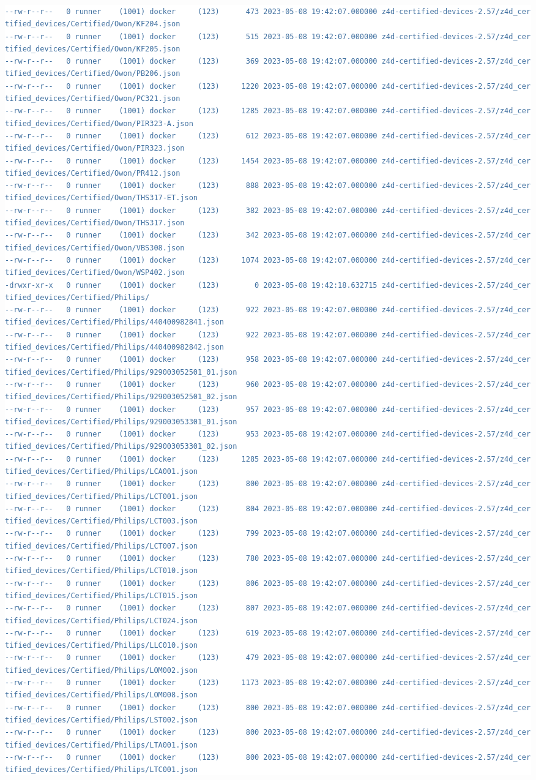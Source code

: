 ```diff
--rw-r--r--   0 runner    (1001) docker     (123)      473 2023-05-08 19:42:07.000000 z4d-certified-devices-2.57/z4d_certified_devices/Certified/Owon/KF204.json
--rw-r--r--   0 runner    (1001) docker     (123)      515 2023-05-08 19:42:07.000000 z4d-certified-devices-2.57/z4d_certified_devices/Certified/Owon/KF205.json
--rw-r--r--   0 runner    (1001) docker     (123)      369 2023-05-08 19:42:07.000000 z4d-certified-devices-2.57/z4d_certified_devices/Certified/Owon/PB206.json
--rw-r--r--   0 runner    (1001) docker     (123)     1220 2023-05-08 19:42:07.000000 z4d-certified-devices-2.57/z4d_certified_devices/Certified/Owon/PC321.json
--rw-r--r--   0 runner    (1001) docker     (123)     1285 2023-05-08 19:42:07.000000 z4d-certified-devices-2.57/z4d_certified_devices/Certified/Owon/PIR323-A.json
--rw-r--r--   0 runner    (1001) docker     (123)      612 2023-05-08 19:42:07.000000 z4d-certified-devices-2.57/z4d_certified_devices/Certified/Owon/PIR323.json
--rw-r--r--   0 runner    (1001) docker     (123)     1454 2023-05-08 19:42:07.000000 z4d-certified-devices-2.57/z4d_certified_devices/Certified/Owon/PR412.json
--rw-r--r--   0 runner    (1001) docker     (123)      888 2023-05-08 19:42:07.000000 z4d-certified-devices-2.57/z4d_certified_devices/Certified/Owon/THS317-ET.json
--rw-r--r--   0 runner    (1001) docker     (123)      382 2023-05-08 19:42:07.000000 z4d-certified-devices-2.57/z4d_certified_devices/Certified/Owon/THS317.json
--rw-r--r--   0 runner    (1001) docker     (123)      342 2023-05-08 19:42:07.000000 z4d-certified-devices-2.57/z4d_certified_devices/Certified/Owon/VBS308.json
--rw-r--r--   0 runner    (1001) docker     (123)     1074 2023-05-08 19:42:07.000000 z4d-certified-devices-2.57/z4d_certified_devices/Certified/Owon/WSP402.json
-drwxr-xr-x   0 runner    (1001) docker     (123)        0 2023-05-08 19:42:18.632715 z4d-certified-devices-2.57/z4d_certified_devices/Certified/Philips/
--rw-r--r--   0 runner    (1001) docker     (123)      922 2023-05-08 19:42:07.000000 z4d-certified-devices-2.57/z4d_certified_devices/Certified/Philips/440400982841.json
--rw-r--r--   0 runner    (1001) docker     (123)      922 2023-05-08 19:42:07.000000 z4d-certified-devices-2.57/z4d_certified_devices/Certified/Philips/440400982842.json
--rw-r--r--   0 runner    (1001) docker     (123)      958 2023-05-08 19:42:07.000000 z4d-certified-devices-2.57/z4d_certified_devices/Certified/Philips/929003052501_01.json
--rw-r--r--   0 runner    (1001) docker     (123)      960 2023-05-08 19:42:07.000000 z4d-certified-devices-2.57/z4d_certified_devices/Certified/Philips/929003052501_02.json
--rw-r--r--   0 runner    (1001) docker     (123)      957 2023-05-08 19:42:07.000000 z4d-certified-devices-2.57/z4d_certified_devices/Certified/Philips/929003053301_01.json
--rw-r--r--   0 runner    (1001) docker     (123)      953 2023-05-08 19:42:07.000000 z4d-certified-devices-2.57/z4d_certified_devices/Certified/Philips/929003053301_02.json
--rw-r--r--   0 runner    (1001) docker     (123)     1285 2023-05-08 19:42:07.000000 z4d-certified-devices-2.57/z4d_certified_devices/Certified/Philips/LCA001.json
--rw-r--r--   0 runner    (1001) docker     (123)      800 2023-05-08 19:42:07.000000 z4d-certified-devices-2.57/z4d_certified_devices/Certified/Philips/LCT001.json
--rw-r--r--   0 runner    (1001) docker     (123)      804 2023-05-08 19:42:07.000000 z4d-certified-devices-2.57/z4d_certified_devices/Certified/Philips/LCT003.json
--rw-r--r--   0 runner    (1001) docker     (123)      799 2023-05-08 19:42:07.000000 z4d-certified-devices-2.57/z4d_certified_devices/Certified/Philips/LCT007.json
--rw-r--r--   0 runner    (1001) docker     (123)      780 2023-05-08 19:42:07.000000 z4d-certified-devices-2.57/z4d_certified_devices/Certified/Philips/LCT010.json
--rw-r--r--   0 runner    (1001) docker     (123)      806 2023-05-08 19:42:07.000000 z4d-certified-devices-2.57/z4d_certified_devices/Certified/Philips/LCT015.json
--rw-r--r--   0 runner    (1001) docker     (123)      807 2023-05-08 19:42:07.000000 z4d-certified-devices-2.57/z4d_certified_devices/Certified/Philips/LCT024.json
--rw-r--r--   0 runner    (1001) docker     (123)      619 2023-05-08 19:42:07.000000 z4d-certified-devices-2.57/z4d_certified_devices/Certified/Philips/LLC010.json
--rw-r--r--   0 runner    (1001) docker     (123)      479 2023-05-08 19:42:07.000000 z4d-certified-devices-2.57/z4d_certified_devices/Certified/Philips/LOM002.json
--rw-r--r--   0 runner    (1001) docker     (123)     1173 2023-05-08 19:42:07.000000 z4d-certified-devices-2.57/z4d_certified_devices/Certified/Philips/LOM008.json
--rw-r--r--   0 runner    (1001) docker     (123)      800 2023-05-08 19:42:07.000000 z4d-certified-devices-2.57/z4d_certified_devices/Certified/Philips/LST002.json
--rw-r--r--   0 runner    (1001) docker     (123)      800 2023-05-08 19:42:07.000000 z4d-certified-devices-2.57/z4d_certified_devices/Certified/Philips/LTA001.json
--rw-r--r--   0 runner    (1001) docker     (123)      800 2023-05-08 19:42:07.000000 z4d-certified-devices-2.57/z4d_certified_devices/Certified/Philips/LTC001.json
```